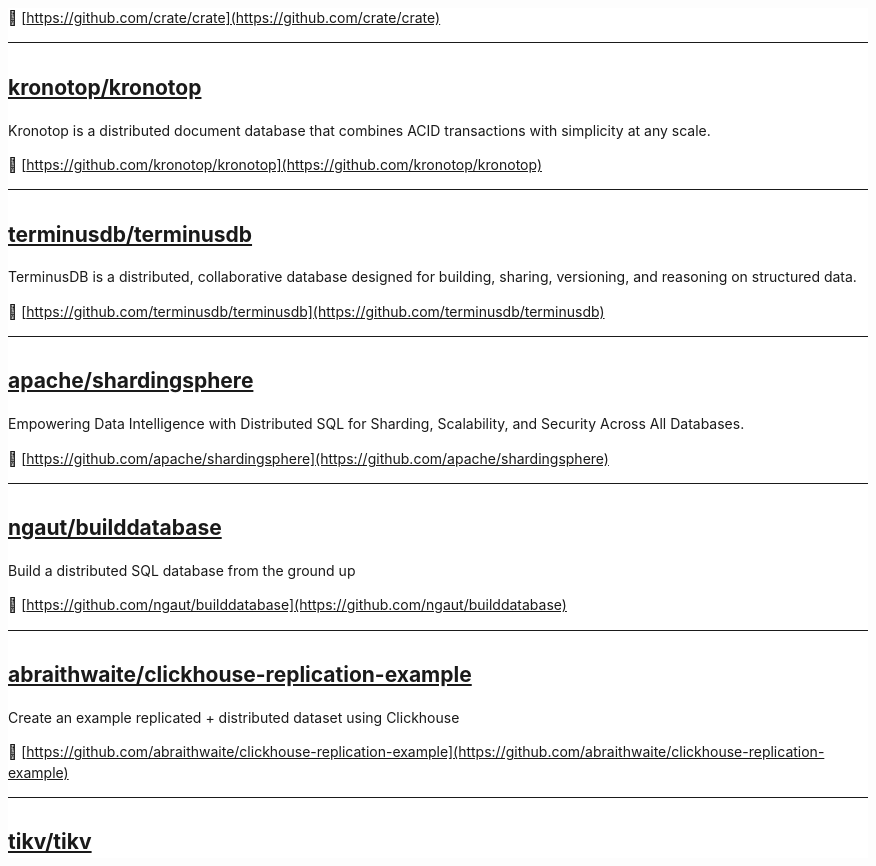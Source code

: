 🔗 [https://github.com/crate/crate](https://github.com/crate/crate)

---

## [kronotop/kronotop](https://github.com/kronotop/kronotop)

Kronotop is a distributed document database that combines ACID transactions with simplicity at any scale.

🔗 [https://github.com/kronotop/kronotop](https://github.com/kronotop/kronotop)

---

## [terminusdb/terminusdb](https://github.com/terminusdb/terminusdb)

TerminusDB is a distributed, collaborative database designed for building, sharing, versioning, and reasoning on structured data.

🔗 [https://github.com/terminusdb/terminusdb](https://github.com/terminusdb/terminusdb)

---

## [apache/shardingsphere](https://github.com/apache/shardingsphere)

Empowering Data Intelligence with Distributed SQL for Sharding, Scalability, and Security Across All Databases.

🔗 [https://github.com/apache/shardingsphere](https://github.com/apache/shardingsphere)

---

## [ngaut/builddatabase](https://github.com/ngaut/builddatabase)

Build a distributed SQL database from the ground up

🔗 [https://github.com/ngaut/builddatabase](https://github.com/ngaut/builddatabase)

---

## [abraithwaite/clickhouse-replication-example](https://github.com/abraithwaite/clickhouse-replication-example)

Create an example replicated + distributed dataset using Clickhouse

🔗 [https://github.com/abraithwaite/clickhouse-replication-example](https://github.com/abraithwaite/clickhouse-replication-example)

---

## [tikv/tikv](https://github.com/tikv/tikv)
